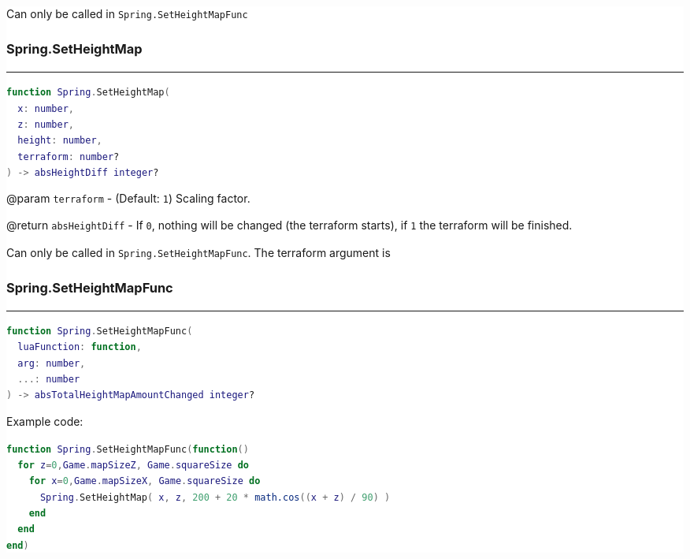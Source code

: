 



Can only be called in `Spring.SetHeightMapFunc`








### Spring.SetHeightMap
---
```lua
function Spring.SetHeightMap(
  x: number,
  z: number,
  height: number,
  terraform: number?
) -> absHeightDiff integer?
```
@param `terraform` - (Default: `1`) Scaling factor.


@return `absHeightDiff` - If `0`, nothing will be changed (the terraform starts), if `1` the terraform will be finished.





Can only be called in `Spring.SetHeightMapFunc`. The terraform argument is








### Spring.SetHeightMapFunc
---
```lua
function Spring.SetHeightMapFunc(
  luaFunction: function,
  arg: number,
  ...: number
) -> absTotalHeightMapAmountChanged integer?
```





Example code:

```lua
function Spring.SetHeightMapFunc(function()
  for z=0,Game.mapSizeZ, Game.squareSize do
    for x=0,Game.mapSizeX, Game.squareSize do
      Spring.SetHeightMap( x, z, 200 + 20 * math.cos((x + z) / 90) )
    end
  end
end)
```

